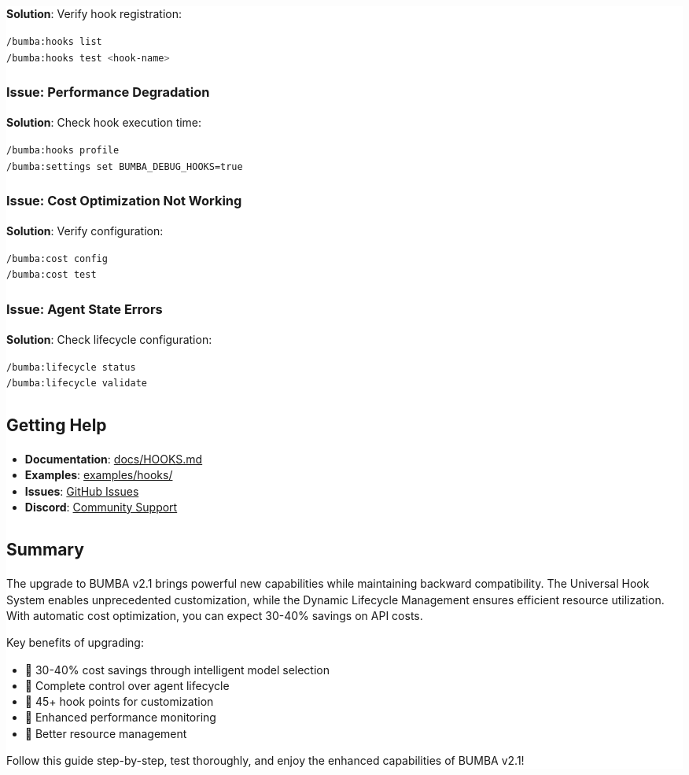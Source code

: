 **Solution**: Verify hook registration:
```bash
/bumba:hooks list
/bumba:hooks test <hook-name>
```

### Issue: Performance Degradation

**Solution**: Check hook execution time:
```bash
/bumba:hooks profile
/bumba:settings set BUMBA_DEBUG_HOOKS=true
```

### Issue: Cost Optimization Not Working

**Solution**: Verify configuration:
```bash
/bumba:cost config
/bumba:cost test
```

### Issue: Agent State Errors

**Solution**: Check lifecycle configuration:
```bash
/bumba:lifecycle status
/bumba:lifecycle validate
```

## Getting Help

- **Documentation**: [docs/HOOKS.md](HOOKS.md)
- **Examples**: [examples/hooks/](../examples/hooks/)
- **Issues**: [GitHub Issues](https://github.com/bumba-ai/bumba/issues)
- **Discord**: [Community Support](https://discord.gg/bumba)

## Summary

The upgrade to BUMBA v2.1 brings powerful new capabilities while maintaining backward compatibility. The Universal Hook System enables unprecedented customization, while the Dynamic Lifecycle Management ensures efficient resource utilization. With automatic cost optimization, you can expect 30-40% savings on API costs.

Key benefits of upgrading:
- 🏁 30-40% cost savings through intelligent model selection
- 🏁 Complete control over agent lifecycle
- 🏁 45+ hook points for customization
- 🏁 Enhanced performance monitoring
- 🏁 Better resource management

Follow this guide step-by-step, test thoroughly, and enjoy the enhanced capabilities of BUMBA v2.1!